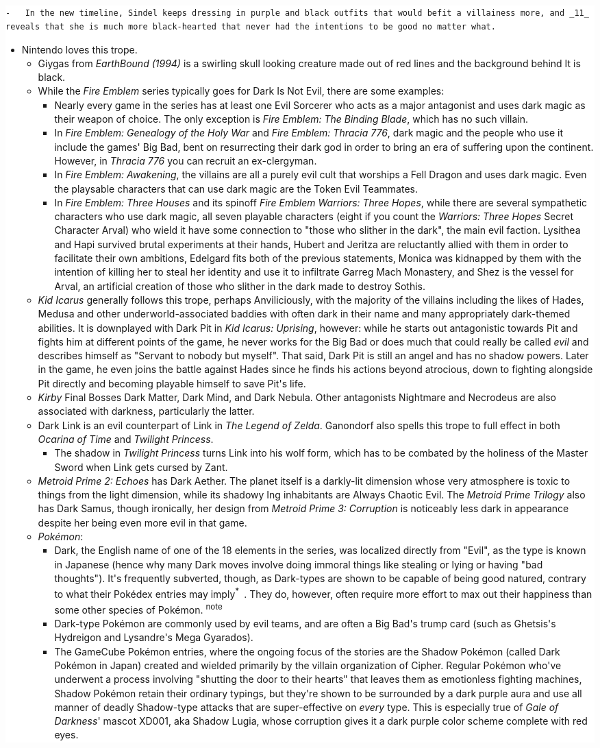     -   In the new timeline, Sindel keeps dressing in purple and black outfits that would befit a villainess more, and _11_ reveals that she is much more black-hearted that never had the intentions to be good no matter what.
-   Nintendo loves this trope.
    -   Giygas from _EarthBound (1994)_ is a swirling skull looking creature made out of red lines and the background behind It is black.
    -   While the _Fire Emblem_ series typically goes for Dark Is Not Evil, there are some examples:
        -   Nearly every game in the series has at least one Evil Sorcerer who acts as a major antagonist and uses dark magic as their weapon of choice. The only exception is _Fire Emblem: The Binding Blade_, which has no such villain.
        -   In _Fire Emblem: Genealogy of the Holy War_ and _Fire Emblem: Thracia 776_, dark magic and the people who use it include the games' Big Bad, bent on resurrecting their dark god in order to bring an era of suffering upon the continent. However, in _Thracia 776_ you can recruit an ex-clergyman.
        -   In _Fire Emblem: Awakening_, the villains are all a purely evil cult that worships a Fell Dragon and uses dark magic. Even the playsable characters that can use dark magic are the Token Evil Teammates.
        -   In _Fire Emblem: Three Houses_ and its spinoff _Fire Emblem Warriors: Three Hopes_, while there are several sympathetic characters who use dark magic, all seven playable characters (eight if you count the _Warriors: Three Hopes_ Secret Character Arval) who wield it have some connection to "those who slither in the dark", the main evil faction. Lysithea and Hapi survived brutal experiments at their hands, Hubert and Jeritza are reluctantly allied with them in order to facilitate their own ambitions, Edelgard fits both of the previous statements, Monica was kidnapped by them with the intention of killing her to steal her identity and use it to infiltrate Garreg Mach Monastery, and Shez is the vessel for Arval, an artificial creation of those who slither in the dark made to destroy Sothis.
    -   _Kid Icarus_ generally follows this trope, perhaps Anviliciously, with the majority of the villains including the likes of Hades, Medusa and other underworld-associated baddies with often dark in their name and many appropriately dark-themed abilities. It is downplayed with Dark Pit in _Kid Icarus: Uprising_, however: while he starts out antagonistic towards Pit and fights him at different points of the game, he never works for the Big Bad or does much that could really be called _evil_ and describes himself as "Servant to nobody but myself". That said, Dark Pit is still an angel and has no shadow powers. Later in the game, he even joins the battle against Hades since he finds his actions beyond atrocious, down to fighting alongside Pit directly and becoming playable himself to save Pit's life.
    -   _Kirby_ Final Bosses Dark Matter, Dark Mind, and Dark Nebula. Other antagonists Nightmare and Necrodeus are also associated with darkness, particularly the latter.
    -   Dark Link is an evil counterpart of Link in _The Legend of Zelda_. Ganondorf also spells this trope to full effect in both _Ocarina of Time_ and _Twilight Princess_.
        -   The shadow in _Twilight Princess_ turns Link into his wolf form, which has to be combated by the holiness of the Master Sword when Link gets cursed by Zant.
    -   _Metroid Prime 2: Echoes_ has Dark Aether. The planet itself is a darkly-lit dimension whose very atmosphere is toxic to things from the light dimension, while its shadowy Ing inhabitants are Always Chaotic Evil. The _Metroid Prime Trilogy_ also has Dark Samus, though ironically, her design from _Metroid Prime 3: Corruption_ is noticeably less dark in appearance despite her being even more evil in that game.
    -   _Pokémon_:
        -   Dark, the English name of one of the 18 elements in the series, was localized directly from "Evil", as the type is known in Japanese (hence why many Dark moves involve doing immoral things like stealing or lying or having "bad thoughts"). It's frequently subverted, though, as Dark-types are shown to be capable of being good natured, contrary to what their Pokédex entries may imply<sup>*&nbsp;</sup> . They do, however, often require more effort to max out their happiness than some other species of Pokémon. <sup>note&nbsp;</sup> 
        -   Dark-type Pokémon are commonly used by evil teams, and are often a Big Bad's trump card (such as Ghetsis's Hydreigon and Lysandre's Mega Gyarados).
        -   The GameCube Pokémon entries, where the ongoing focus of the stories are the Shadow Pokémon (called Dark Pokémon in Japan) created and wielded primarily by the villain organization of Cipher. Regular Pokémon who've underwent a process involving "shutting the door to their hearts" that leaves them as emotionless fighting machines, Shadow Pokémon retain their ordinary typings, but they're shown to be surrounded by a dark purple aura and use all manner of deadly Shadow-type attacks that are super-effective on _every_ type. This is especially true of _Gale of Darkness_' mascot XD001, aka Shadow Lugia, whose corruption gives it a dark purple color scheme complete with red eyes.
